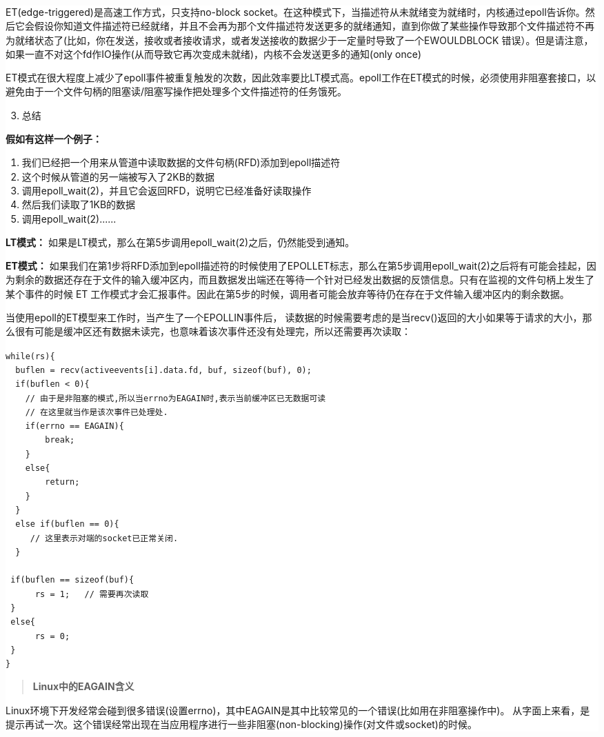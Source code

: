 ET(edge-triggered)是高速工作方式，只支持no-block socket。在这种模式下，当描述符从未就绪变为就绪时，内核通过epoll告诉你。然后它会假设你知道文件描述符已经就绪，并且不会再为那个文件描述符发送更多的就绪通知，直到你做了某些操作导致那个文件描述符不再为就绪状态了(比如，你在发送，接收或者接收请求，或者发送接收的数据少于一定量时导致了一个EWOULDBLOCK 错误）。但是请注意，如果一直不对这个fd作IO操作(从而导致它再次变成未就绪)，内核不会发送更多的通知(only once)

ET模式在很大程度上减少了epoll事件被重复触发的次数，因此效率要比LT模式高。epoll工作在ET模式的时候，必须使用非阻塞套接口，以避免由于一个文件句柄的阻塞读/阻塞写操作把处理多个文件描述符的任务饿死。

3. 总结

**假如有这样一个例子：**

1. 我们已经把一个用来从管道中读取数据的文件句柄(RFD)添加到epoll描述符
2. 这个时候从管道的另一端被写入了2KB的数据
3. 调用epoll_wait(2)，并且它会返回RFD，说明它已经准备好读取操作
4. 然后我们读取了1KB的数据
5. 调用epoll_wait(2)......

**LT模式：**
如果是LT模式，那么在第5步调用epoll_wait(2)之后，仍然能受到通知。

**ET模式：**
如果我们在第1步将RFD添加到epoll描述符的时候使用了EPOLLET标志，那么在第5步调用epoll_wait(2)之后将有可能会挂起，因为剩余的数据还存在于文件的输入缓冲区内，而且数据发出端还在等待一个针对已经发出数据的反馈信息。只有在监视的文件句柄上发生了某个事件的时候 ET 工作模式才会汇报事件。因此在第5步的时候，调用者可能会放弃等待仍在存在于文件输入缓冲区内的剩余数据。

当使用epoll的ET模型来工作时，当产生了一个EPOLLIN事件后，
读数据的时候需要考虑的是当recv()返回的大小如果等于请求的大小，那么很有可能是缓冲区还有数据未读完，也意味着该次事件还没有处理完，所以还需要再次读取：

```
while(rs){
  buflen = recv(activeevents[i].data.fd, buf, sizeof(buf), 0);
  if(buflen < 0){
    // 由于是非阻塞的模式,所以当errno为EAGAIN时,表示当前缓冲区已无数据可读
    // 在这里就当作是该次事件已处理处.
    if(errno == EAGAIN){
        break;
    }
    else{
        return;
    }
  }
  else if(buflen == 0){
     // 这里表示对端的socket已正常关闭.
  }

 if(buflen == sizeof(buf){
      rs = 1;   // 需要再次读取
 }
 else{
      rs = 0;
 }
}
```

> **Linux中的EAGAIN含义**

Linux环境下开发经常会碰到很多错误(设置errno)，其中EAGAIN是其中比较常见的一个错误(比如用在非阻塞操作中)。
从字面上来看，是提示再试一次。这个错误经常出现在当应用程序进行一些非阻塞(non-blocking)操作(对文件或socket)的时候。
